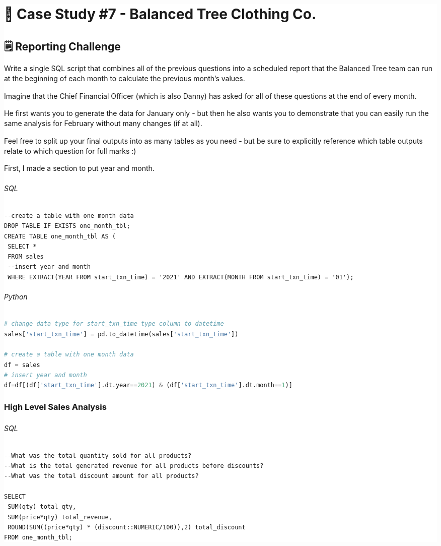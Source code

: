 # 🌄 Case Study #7 - Balanced Tree Clothing Co.
## 🗒️ Reporting Challenge

Write a single SQL script that combines all of the previous questions into a scheduled report that the Balanced Tree team can run at the beginning of each month to calculate the previous month’s values.

Imagine that the Chief Financial Officer (which is also Danny) has asked for all of these questions at the end of every month.

He first wants you to generate the data for January only - but then he also wants you to demonstrate that you can easily run the same analysis for February without many changes (if at all).

Feel free to split up your final outputs into as many tables as you need - but be sure to explicitly reference which table outputs relate to which question for full marks :)

First, I made a section to put year and month.

###### SQL
 
```TSQL
--create a table with one month data
DROP TABLE IF EXISTS one_month_tbl;
CREATE TABLE one_month_tbl AS (
 SELECT *
 FROM sales
 --insert year and month
 WHERE EXTRACT(YEAR FROM start_txn_time) = '2021' AND EXTRACT(MONTH FROM start_txn_time) = '01');
 ```

###### Python

```python
# change data type for start_txn_time type column to datetime
sales['start_txn_time'] = pd.to_datetime(sales['start_txn_time'])

# create a table with one month data
df = sales
# insert year and month
df=df[(df['start_txn_time'].dt.year==2021) & (df['start_txn_time'].dt.month==1)]
```
 
 ### High Level Sales Analysis
 ###### SQL
 
 ```TSQL
--What was the total quantity sold for all products?
--What is the total generated revenue for all products before discounts?
--What was the total discount amount for all products?

SELECT 
  SUM(qty) total_qty, 
  SUM(price*qty) total_revenue,
  ROUND(SUM((price*qty) * (discount::NUMERIC/100)),2) total_discount
FROM one_month_tbl;
```
